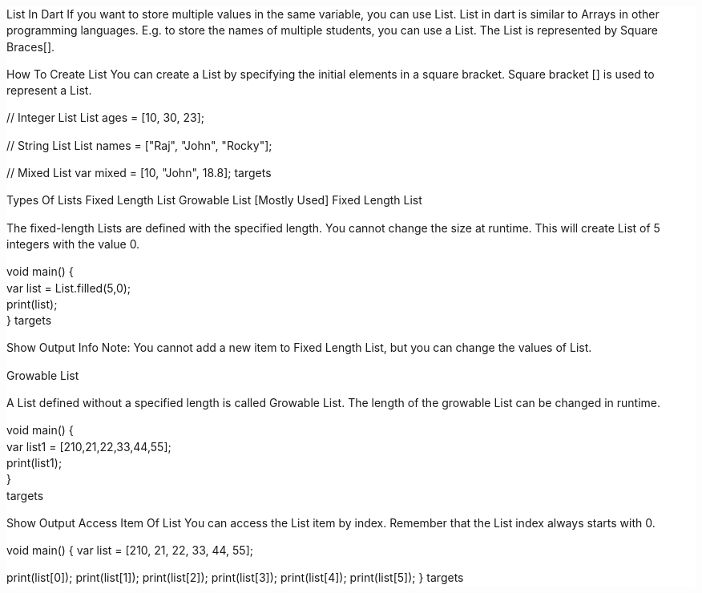 List In Dart
If you want to store multiple values in the same variable, you can use List. List in dart is similar to Arrays in other programming languages. E.g. to store the names of multiple students, you can use a List. The List is represented by Square Braces[].

How To Create List
You can create a List by specifying the initial elements in a square bracket. Square bracket [] is used to represent a List.

// Integer List
List<int> ages = [10, 30, 23];

// String List
List<String> names = ["Raj", "John", "Rocky"];

// Mixed List
var mixed = [10, "John", 18.8];
targets

Types Of Lists
Fixed Length List
Growable List [Mostly Used]
Fixed Length List

The fixed-length Lists are defined with the specified length. You cannot change the size at runtime. This will create List of 5 integers with the value 0.

void main() {  
   var list = List<int>.filled(5,0);  
   print(list);  
}
targets

 Show Output
 Info
Note: You cannot add a new item to Fixed Length List, but you can change the values of List.

Growable List

A List defined without a specified length is called Growable List. The length of the growable List can be changed in runtime.

void main() {  
   var list1 = [210,21,22,33,44,55];  
   print(list1);  
}  
targets

 Show Output
Access Item Of List
You can access the List item by index. Remember that the List index always starts with 0.

void main() {
  var list = [210, 21, 22, 33, 44, 55];

  print(list[0]);
  print(list[1]);
  print(list[2]);
  print(list[3]);
  print(list[4]);
  print(list[5]);
}
targets
